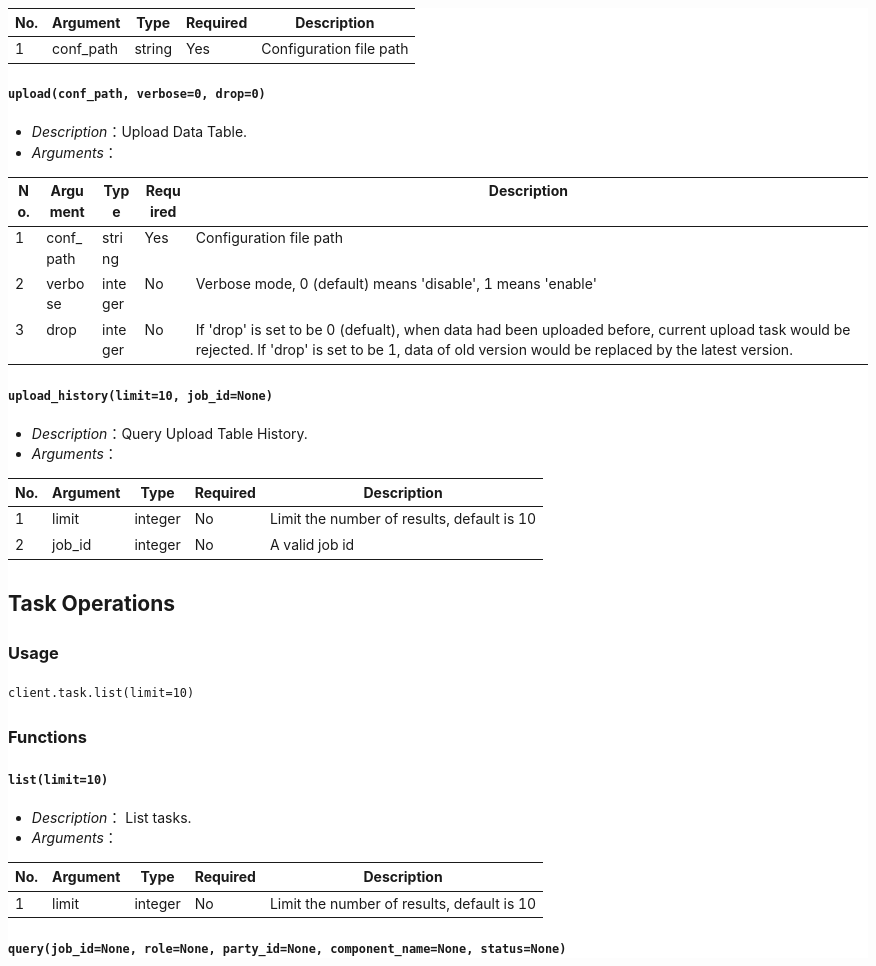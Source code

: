 | No.  | Argument  | Type   | Required | Description             |
| ---- | --------- | ------ | -------- | ----------------------- |
| 1    | conf_path | string | Yes      | Configuration file path |

#### `upload(conf_path, verbose=0, drop=0)`

  - *Description*：Upload Data
Table.
  - *Arguments*：

| No.  | Argument  | Type    | Required | Description                                                  |
| ---- | --------- | ------- | -------- | ------------------------------------------------------------ |
| 1    | conf_path | string  | Yes      | Configuration file path                                      |
| 2    | verbose   | integer | No       | Verbose mode, 0 (default) means 'disable', 1 means 'enable'  |
| 3    | drop      | integer | No       | If 'drop' is set to be 0 (defualt), when data had been uploaded before, current upload task would be rejected. If 'drop' is set to be 1, data of old version would be replaced by the latest version. |

#### `upload_history(limit=10, job_id=None)`

  - *Description*：Query Upload Table
History.
  - *Arguments*：

| No.  | Argument | Type    | Required | Description                                |
| ---- | -------- | ------- | -------- | ------------------------------------------ |
| 1    | limit    | integer | No       | Limit the number of results, default is 10 |
| 2    | job_id   | integer | No       | A valid job id                             |

## Task Operations

### Usage

``` sourceCode python
client.task.list(limit=10)
```

### Functions

#### `list(limit=10)`

  - *Description*： List
tasks.
  - *Arguments*：

| No.  | Argument | Type    | Required | Description                                |
| ---- | -------- | ------- | -------- | ------------------------------------------ |
| 1    | limit    | integer | No       | Limit the number of results, default is 10 |

#### `query(job_id=None, role=None, party_id=None, component_name=None, status=None)`
